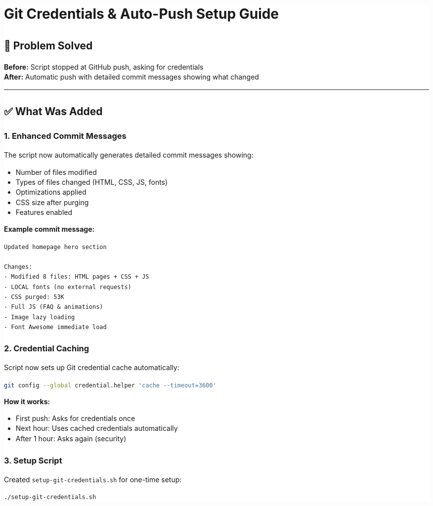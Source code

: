 # Git Credentials & Auto-Push Setup Guide

## 🎯 Problem Solved

**Before:** Script stopped at GitHub push, asking for credentials  
**After:** Automatic push with detailed commit messages showing what changed

---

## ✅ What Was Added

### **1. Enhanced Commit Messages**

The script now automatically generates detailed commit messages showing:
- Number of files modified
- Types of files changed (HTML, CSS, JS, fonts)
- Optimizations applied
- CSS size after purging
- Features enabled

**Example commit message:**
```
Updated homepage hero section

Changes:
- Modified 8 files: HTML pages + CSS + JS
- LOCAL fonts (no external requests)
- CSS purged: 53K
- Full JS (FAQ & animations)
- Image lazy loading
- Font Awesome immediate load
```

### **2. Credential Caching**

Script now sets up Git credential cache automatically:
```bash
git config --global credential.helper 'cache --timeout=3600'
```

**How it works:**
- First push: Asks for credentials once
- Next hour: Uses cached credentials automatically
- After 1 hour: Asks again (security)

### **3. Setup Script**

Created `setup-git-credentials.sh` for one-time setup:
```bash
./setup-git-credentials.sh
```

